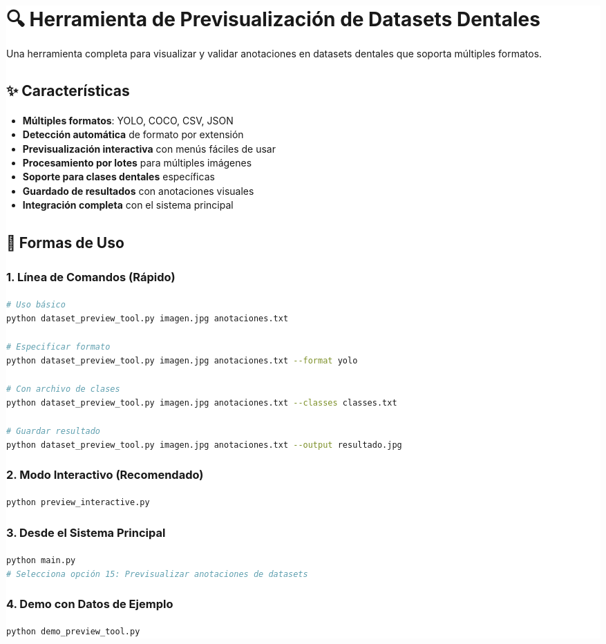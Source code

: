 # 🔍 Herramienta de Previsualización de Datasets Dentales

Una herramienta completa para visualizar y validar anotaciones en datasets dentales que soporta múltiples formatos.

## ✨ Características

- **Múltiples formatos**: YOLO, COCO, CSV, JSON
- **Detección automática** de formato por extensión
- **Previsualización interactiva** con menús fáciles de usar
- **Procesamiento por lotes** para múltiples imágenes
- **Soporte para clases dentales** específicas
- **Guardado de resultados** con anotaciones visuales
- **Integración completa** con el sistema principal

## 🚀 Formas de Uso

### 1. Línea de Comandos (Rápido)

```bash
# Uso básico
python dataset_preview_tool.py imagen.jpg anotaciones.txt

# Especificar formato
python dataset_preview_tool.py imagen.jpg anotaciones.txt --format yolo

# Con archivo de clases
python dataset_preview_tool.py imagen.jpg anotaciones.txt --classes classes.txt

# Guardar resultado
python dataset_preview_tool.py imagen.jpg anotaciones.txt --output resultado.jpg
```

### 2. Modo Interactivo (Recomendado)

```bash
python preview_interactive.py
```

### 3. Desde el Sistema Principal

```bash
python main.py
# Selecciona opción 15: Previsualizar anotaciones de datasets
```

### 4. Demo con Datos de Ejemplo

```bash
python demo_preview_tool.py
```
